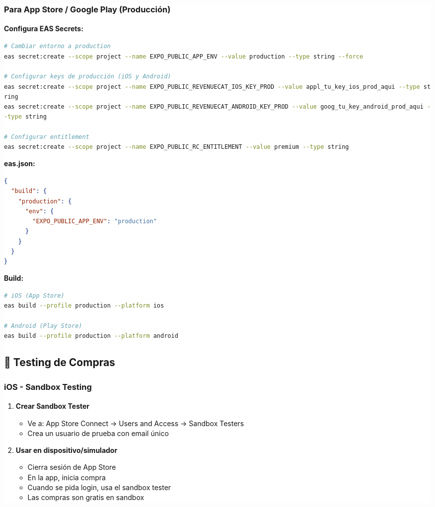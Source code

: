 ### Para App Store / Google Play (Producción)

**Configura EAS Secrets:**

```bash
# Cambiar entorno a production
eas secret:create --scope project --name EXPO_PUBLIC_APP_ENV --value production --type string --force

# Configurar keys de producción (iOS y Android)
eas secret:create --scope project --name EXPO_PUBLIC_REVENUECAT_IOS_KEY_PROD --value appl_tu_key_ios_prod_aqui --type string
eas secret:create --scope project --name EXPO_PUBLIC_REVENUECAT_ANDROID_KEY_PROD --value goog_tu_key_android_prod_aqui --type string

# Configurar entitlement
eas secret:create --scope project --name EXPO_PUBLIC_RC_ENTITLEMENT --value premium --type string
```

**eas.json:**
```json
{
  "build": {
    "production": {
      "env": {
        "EXPO_PUBLIC_APP_ENV": "production"
      }
    }
  }
}
```

**Build:**
```bash
# iOS (App Store)
eas build --profile production --platform ios

# Android (Play Store)
eas build --profile production --platform android
```

## 🧪 Testing de Compras

### iOS - Sandbox Testing

1. **Crear Sandbox Tester**
   - Ve a: App Store Connect → Users and Access → Sandbox Testers
   - Crea un usuario de prueba con email único

2. **Usar en dispositivo/simulador**
   - Cierra sesión de App Store
   - En la app, inicia compra
   - Cuando se pida login, usa el sandbox tester
   - Las compras son gratis en sandbox
